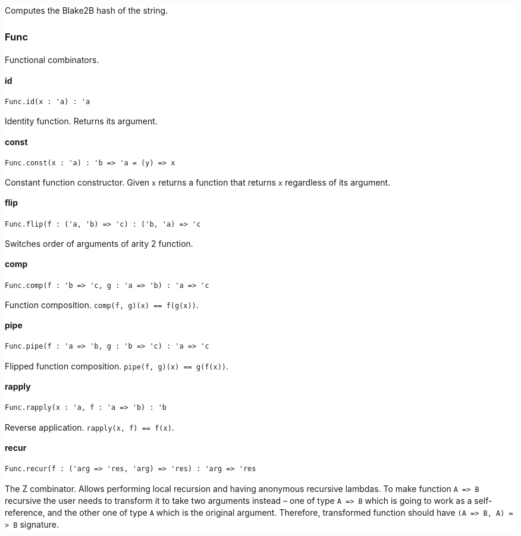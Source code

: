 Computes the Blake2B hash of the string.

### Func

Functional combinators.

**id**

```
Func.id(x : 'a) : 'a
```

Identity function. Returns its argument.

**const**

```
Func.const(x : 'a) : 'b => 'a = (y) => x
```

Constant function constructor. Given `x` returns a function that returns `x` regardless of its argument.

**flip**

```
Func.flip(f : ('a, 'b) => 'c) : ('b, 'a) => 'c
```

Switches order of arguments of arity 2 function.

**comp**

```
Func.comp(f : 'b => 'c, g : 'a => 'b) : 'a => 'c
```

Function composition. `comp(f, g)(x) == f(g(x))`.

**pipe**

```
Func.pipe(f : 'a => 'b, g : 'b => 'c) : 'a => 'c
```

Flipped function composition. `pipe(f, g)(x) == g(f(x))`.

**rapply**

```
Func.rapply(x : 'a, f : 'a => 'b) : 'b
```

Reverse application. `rapply(x, f) == f(x)`.

**recur**

```
Func.recur(f : ('arg => 'res, 'arg) => 'res) : 'arg => 'res
```

The Z combinator. Allows performing local recursion and having anonymous recursive lambdas. To make function `A => B` recursive the user needs to transform it to take two arguments instead – one of type `A => B` which is going to work as a self-reference, and the other one of type `A` which is the original argument. Therefore, transformed function should have `(A => B, A) => B` signature.
